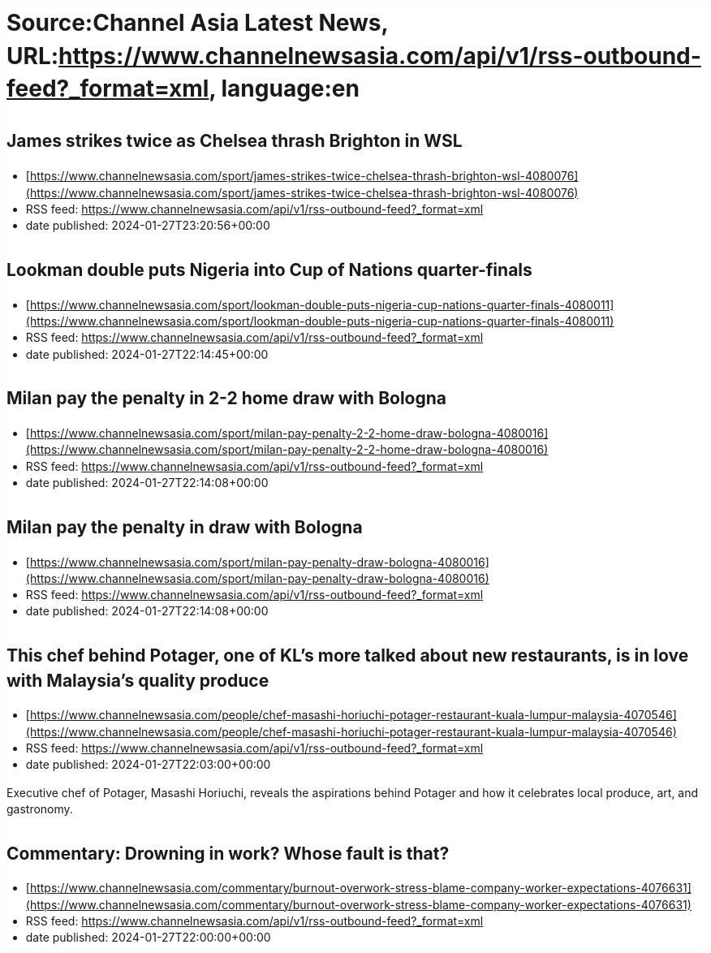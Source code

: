 # Source:Channel Asia Latest News, URL:https://www.channelnewsasia.com/api/v1/rss-outbound-feed?_format=xml, language:en

## James strikes twice as Chelsea thrash Brighton in WSL
 - [https://www.channelnewsasia.com/sport/james-strikes-twice-chelsea-thrash-brighton-wsl-4080076](https://www.channelnewsasia.com/sport/james-strikes-twice-chelsea-thrash-brighton-wsl-4080076)
 - RSS feed: https://www.channelnewsasia.com/api/v1/rss-outbound-feed?_format=xml
 - date published: 2024-01-27T23:20:56+00:00



## Lookman double puts Nigeria into Cup of Nations quarter-finals
 - [https://www.channelnewsasia.com/sport/lookman-double-puts-nigeria-cup-nations-quarter-finals-4080011](https://www.channelnewsasia.com/sport/lookman-double-puts-nigeria-cup-nations-quarter-finals-4080011)
 - RSS feed: https://www.channelnewsasia.com/api/v1/rss-outbound-feed?_format=xml
 - date published: 2024-01-27T22:14:45+00:00



## Milan pay the penalty in 2-2 home draw with Bologna
 - [https://www.channelnewsasia.com/sport/milan-pay-penalty-2-2-home-draw-bologna-4080016](https://www.channelnewsasia.com/sport/milan-pay-penalty-2-2-home-draw-bologna-4080016)
 - RSS feed: https://www.channelnewsasia.com/api/v1/rss-outbound-feed?_format=xml
 - date published: 2024-01-27T22:14:08+00:00



## Milan pay the penalty in draw with Bologna
 - [https://www.channelnewsasia.com/sport/milan-pay-penalty-draw-bologna-4080016](https://www.channelnewsasia.com/sport/milan-pay-penalty-draw-bologna-4080016)
 - RSS feed: https://www.channelnewsasia.com/api/v1/rss-outbound-feed?_format=xml
 - date published: 2024-01-27T22:14:08+00:00



## This chef behind Potager, one of KL’s more talked about new restaurants, is in love with Malaysia’s quality produce
 - [https://www.channelnewsasia.com/people/chef-masashi-horiuchi-potager-restaurant-kuala-lumpur-malaysia-4070546](https://www.channelnewsasia.com/people/chef-masashi-horiuchi-potager-restaurant-kuala-lumpur-malaysia-4070546)
 - RSS feed: https://www.channelnewsasia.com/api/v1/rss-outbound-feed?_format=xml
 - date published: 2024-01-27T22:03:00+00:00

Executive chef of Potager, Masashi Horiuchi, reveals the aspirations behind Potager and how it celebrates local produce, art, and gastronomy.

## Commentary: Drowning in work? Whose fault is that?
 - [https://www.channelnewsasia.com/commentary/burnout-overwork-stress-blame-company-worker-expectations-4076631](https://www.channelnewsasia.com/commentary/burnout-overwork-stress-blame-company-worker-expectations-4076631)
 - RSS feed: https://www.channelnewsasia.com/api/v1/rss-outbound-feed?_format=xml
 - date published: 2024-01-27T22:00:00+00:00
